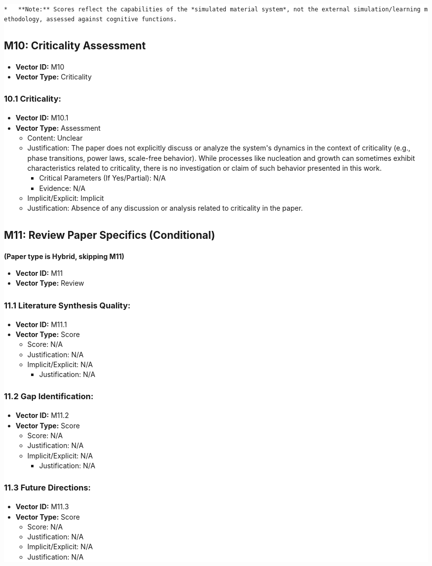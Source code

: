     *   **Note:** Scores reflect the capabilities of the *simulated material system*, not the external simulation/learning methodology, assessed against cognitive functions.

## M10: Criticality Assessment
*   **Vector ID:** M10
*   **Vector Type:** Criticality

### **10.1 Criticality:**

*   **Vector ID:** M10.1
*   **Vector Type:** Assessment
    *   Content: Unclear
    *   Justification: The paper does not explicitly discuss or analyze the system's dynamics in the context of criticality (e.g., phase transitions, power laws, scale-free behavior). While processes like nucleation and growth can sometimes exhibit characteristics related to criticality, there is no investigation or claim of such behavior presented in this work.
        *   Critical Parameters (If Yes/Partial): N/A
        *   Evidence: N/A
    *   Implicit/Explicit: Implicit
    *    Justification: Absence of any discussion or analysis related to criticality in the paper.

## M11: Review Paper Specifics (Conditional)

**(Paper type is Hybrid, skipping M11)**

*   **Vector ID:** M11
*   **Vector Type:** Review

### **11.1 Literature Synthesis Quality:**

*   **Vector ID:** M11.1
*   **Vector Type:** Score
    *   Score: N/A
    *   Justification: N/A
    *    Implicit/Explicit: N/A
         *  Justification: N/A

### **11.2 Gap Identification:**

*   **Vector ID:** M11.2
*   **Vector Type:** Score
    *   Score: N/A
    *   Justification: N/A
    *   Implicit/Explicit: N/A
        *  Justification: N/A

### **11.3 Future Directions:**

*   **Vector ID:** M11.3
*   **Vector Type:** Score
    *   Score: N/A
    *   Justification: N/A
    *    Implicit/Explicit: N/A
    *   Justification: N/A
